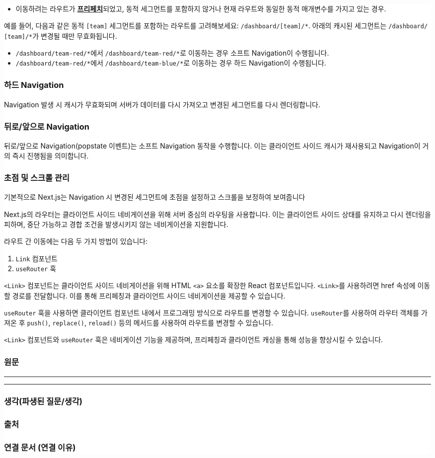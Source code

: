 - 이동하려는 라우트가 [**프리페치**](https://velog.io/@okko8522/Routing-Linking-and-Navigating-%EB%B2%88%EC%97%AD-%EB%B0%8F-%EC%9A%94%EC%95%BD#%ED%94%84%EB%A6%AC%ED%8E%98%EC%B9%ADprefetching)되었고, 동적 세그먼트를 포함하지 않거나 현재 라우트와 동일한 동적 매개변수를 가지고 있는 경우.

예를 들어, 다음과 같은 동적 `[team]` 세그먼트를 포함하는 라우트를 고려해보세요: `/dashboard/[team]/*`. 아래의 캐시된 세그먼트는 `/dashboard/[team]/*`가 변경될 때만 무효화됩니다.

- `/dashboard/team-red/*`에서 `/dashboard/team-red/*`로 이동하는 경우 소프트 Navigation이 수행됩니다.
- `/dashboard/team-red/*`에서 `/dashboard/team-blue/*`로 이동하는 경우 하드 Navigation이 수행됩니다.

### 하드 Navigation

Navigation 발생 시 캐시가 무효화되며 서버가 데이터를 다시 가져오고 변경된 세그먼트를 다시 렌더링합니다.

### 뒤로/앞으로 Navigation

뒤로/앞으로 Navigation(popstate 이벤트)는 소프트 Navigation 동작을 수행합니다. 이는 클라이언트 사이드 캐시가 재사용되고 Navigation이 거의 즉시 진행됨을 의미합니다.

### 초점 및 스크롤 관리

기본적으로 Next.js는 Navigation 시 변경된 세그먼트에 초점을 설정하고 스크롤을 보정하여 보여줍니다


Next.js의 라우터는 클라이언트 사이드 네비게이션을 위해 서버 중심의 라우팅을 사용합니다. 이는 클라이언트 사이드 상태를 유지하고 다시 렌더링을 피하며, 중단 가능하고 경합 조건을 발생시키지 않는 네비게이션을 지원합니다.

라우트 간 이동에는 다음 두 가지 방법이 있습니다:

1. `Link` 컴포넌트
2. `useRouter` 훅

`<Link>` 컴포넌트는 클라이언트 사이드 네비게이션을 위해 HTML `<a>` 요소를 확장한 React 컴포넌트입니다. `<Link>`를 사용하려면 href 속성에 이동할 경로를 전달합니다. 이를 통해 프리페칭과 클라이언트 사이드 네비게이션을 제공할 수 있습니다.

`useRouter` 훅을 사용하면 클라이언트 컴포넌트 내에서 프로그래밍 방식으로 라우트를 변경할 수 있습니다. `useRouter`를 사용하여 라우터 객체를 가져온 후 `push()`, `replace()`, `reload()` 등의 메서드를 사용하여 라우트를 변경할 수 있습니다.

`<Link>` 컴포넌트와 `useRouter` 훅은 네비게이션 기능을 제공하며, 프리페칭과 클라이언트 캐싱을 통해 성능을 향상시킬 수 있습니다.

### 원문
---



---
### 생각(파생된 질문/생각)

### 출처

### 연결 문서 (연결 이유)